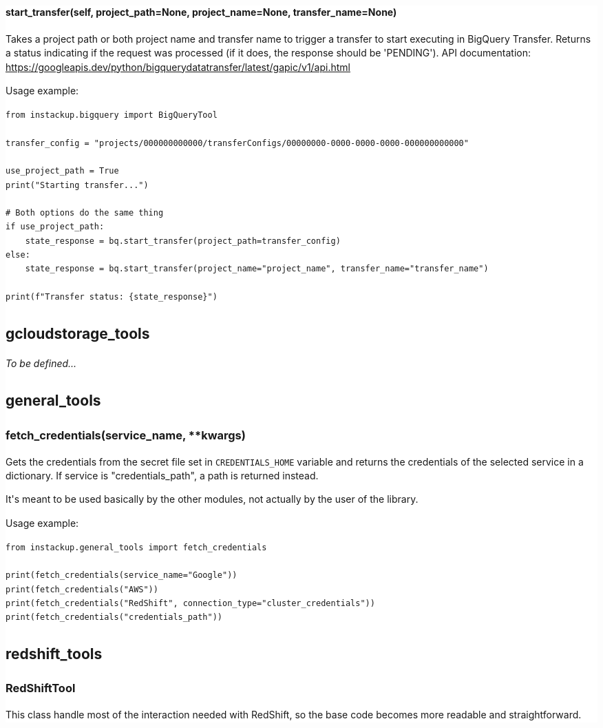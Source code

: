 #### start_transfer(self, project_path=None, project_name=None, transfer_name=None)
Takes a project path or both project name and transfer name to trigger a transfer to start executing in BigQuery Transfer. Returns a status indicating if the request was processed (if it does, the response should be 'PENDING').
API documentation: https://googleapis.dev/python/bigquerydatatransfer/latest/gapic/v1/api.html

Usage example:
```
from instackup.bigquery import BigQueryTool

transfer_config = "projects/000000000000/transferConfigs/00000000-0000-0000-0000-000000000000"

use_project_path = True
print("Starting transfer...")

# Both options do the same thing
if use_project_path:
    state_response = bq.start_transfer(project_path=transfer_config)
else:
    state_response = bq.start_transfer(project_name="project_name", transfer_name="transfer_name")

print(f"Transfer status: {state_response}")
```

## gcloudstorage_tools
*To be defined...*

## general_tools
### fetch_credentials(service_name, \*\*kwargs)
Gets the credentials from the secret file set in `CREDENTIALS_HOME` variable and returns the credentials of the selected service in a dictionary. If service is "credentials_path", a path is returned instead.

It's meant to be used basically by the other modules, not actually by the user of the library.

Usage example:
```
from instackup.general_tools import fetch_credentials

print(fetch_credentials(service_name="Google"))
print(fetch_credentials("AWS"))
print(fetch_credentials("RedShift", connection_type="cluster_credentials"))
print(fetch_credentials("credentials_path"))
```

## redshift_tools
### RedShiftTool
This class handle most of the interaction needed with RedShift, so the base code becomes more readable and straightforward.
